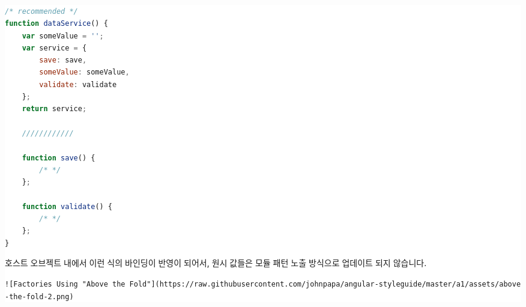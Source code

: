   ```javascript
  /* recommended */
  function dataService() {
      var someValue = '';
      var service = {
          save: save,
          someValue: someValue,
          validate: validate
      };
      return service;

      ////////////

      function save() {
          /* */
      };

      function validate() {
          /* */
      };
  }
  ```

  호스트 오브젝트 내에서 이런 식의 바인딩이 반영이 되어서, 원시 값들은 모듈 패턴 노출 방식으로 업데이트 되지 않습니다.

    ![Factories Using "Above the Fold"](https://raw.githubusercontent.com/johnpapa/angular-styleguide/master/a1/assets/above-the-fold-2.png)
